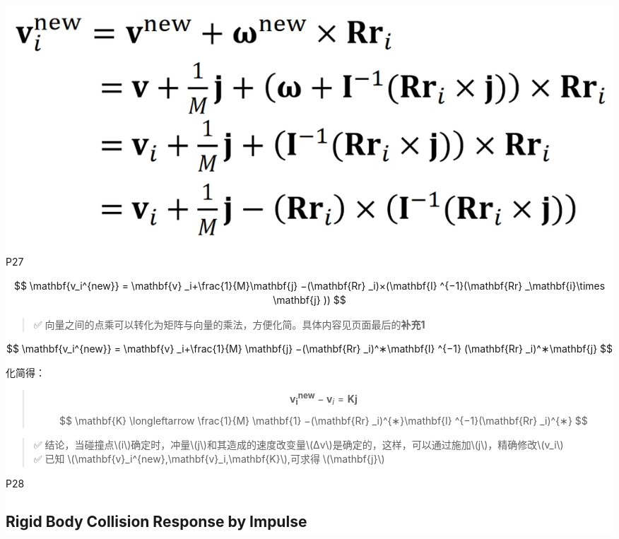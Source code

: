 ![](./assets/04-22-2.png)    

P27    

$$
\mathbf{v_i^{new}} = \mathbf{v} _i+\frac{1}{M}\mathbf{j} −(\mathbf{Rr} _i)×(\mathbf{I} ^{−1}(\mathbf{Rr} _\mathbf{i}\times \mathbf{j} ))
$$

> &#x2705; 向量之间的点乘可以转化为矩阵与向量的乘法，方便化简。具体内容见页面最后的**补充1**

$$
\mathbf{v_i^{new}} = \mathbf{v} _i+\frac{1}{M} \mathbf{j} −(\mathbf{Rr} _i)^∗\mathbf{I} ^{−1} (\mathbf{Rr} _i)^∗\mathbf{j} 
$$


化简得：  

>$$
>\mathbf{v_i^{new}}-\mathbf{v}_i=\mathbf{Kj}
>$$
>$$
>\mathbf{K} \longleftarrow \frac{1}{M} \mathbf{1} −(\mathbf{Rr} _i)^{∗}\mathbf{I} ^{−1}(\mathbf{Rr} _i)^{∗}
>$$
> 

> &#x2705; 结论，当碰撞点\\(i\\)确定时，冲量\\(j\\)和其造成的速度改变量\\(Δv\\)是确定的，这样，可以通过施加\\(j\\)，精确修改\\(v_i\\)   
> &#x2705; 已知 \\(\mathbf{v}_i^{new},\mathbf{v}_i,\mathbf{K}\\),可求得 \\(\mathbf{j}\\)     


P28  
## Rigid Body Collision Response by Impulse    
